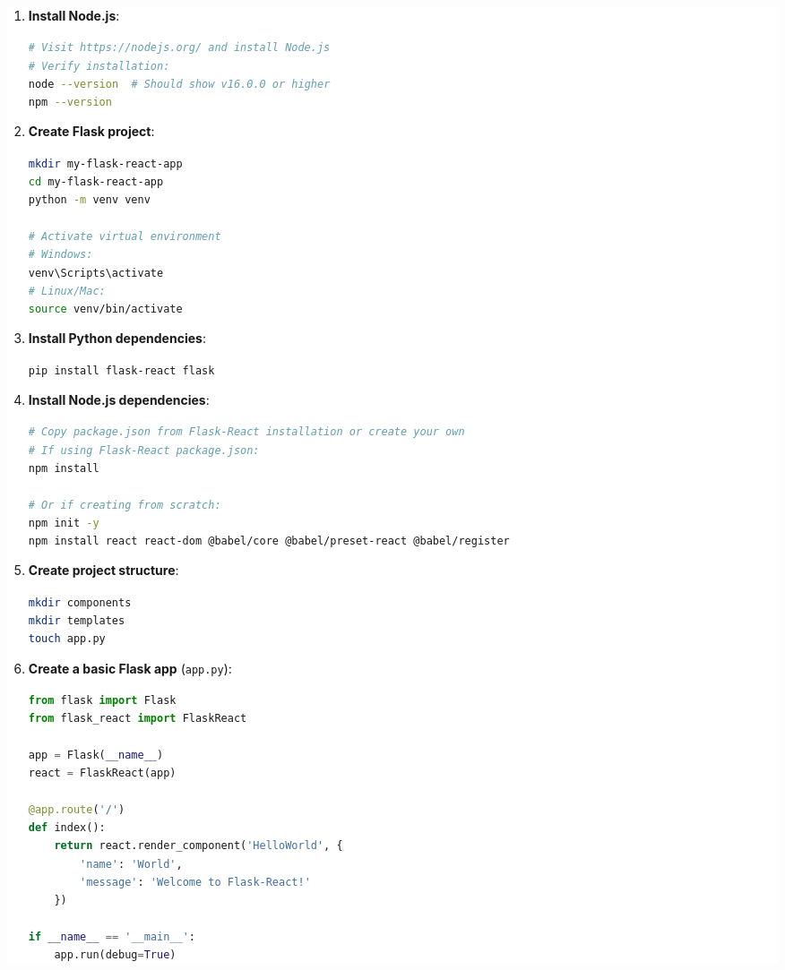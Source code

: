 1. **Install Node.js**:
   ```bash
   # Visit https://nodejs.org/ and install Node.js
   # Verify installation:
   node --version  # Should show v16.0.0 or higher
   npm --version
   ```

2. **Create Flask project**:
   ```bash
   mkdir my-flask-react-app
   cd my-flask-react-app
   python -m venv venv
   
   # Activate virtual environment
   # Windows:
   venv\Scripts\activate
   # Linux/Mac:
   source venv/bin/activate
   ```

3. **Install Python dependencies**:
   ```bash
   pip install flask-react flask
   ```

4. **Install Node.js dependencies**:
   ```bash
   # Copy package.json from Flask-React installation or create your own
   # If using Flask-React package.json:
   npm install
   
   # Or if creating from scratch:
   npm init -y
   npm install react react-dom @babel/core @babel/preset-react @babel/register
   ```

5. **Create project structure**:
   ```bash
   mkdir components
   mkdir templates
   touch app.py
   ```

6. **Create a basic Flask app** (`app.py`):
   ```python
   from flask import Flask
   from flask_react import FlaskReact
   
   app = Flask(__name__)
   react = FlaskReact(app)
   
   @app.route('/')
   def index():
       return react.render_component('HelloWorld', {
           'name': 'World',
           'message': 'Welcome to Flask-React!'
       })
   
   if __name__ == '__main__':
       app.run(debug=True)
   ```
